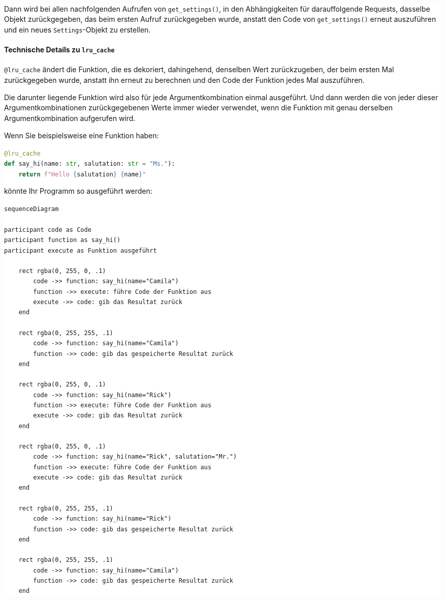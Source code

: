 Dann wird bei allen nachfolgenden Aufrufen von `get_settings()`, in den Abhängigkeiten für darauffolgende Requests, dasselbe Objekt zurückgegeben, das beim ersten Aufruf zurückgegeben wurde, anstatt den Code von `get_settings()` erneut auszuführen und ein neues `Settings`-Objekt zu erstellen.

#### Technische Details zu `lru_cache`

`@lru_cache` ändert die Funktion, die es dekoriert, dahingehend, denselben Wert zurückzugeben, der beim ersten Mal zurückgegeben wurde, anstatt ihn erneut zu berechnen und den Code der Funktion jedes Mal auszuführen.

Die darunter liegende Funktion wird also für jede Argumentkombination einmal ausgeführt. Und dann werden die von jeder dieser Argumentkombinationen zurückgegebenen Werte immer wieder verwendet, wenn die Funktion mit genau derselben Argumentkombination aufgerufen wird.

Wenn Sie beispielsweise eine Funktion haben:

```Python
@lru_cache
def say_hi(name: str, salutation: str = "Ms."):
    return f"Hello {salutation} {name}"
```

könnte Ihr Programm so ausgeführt werden:

```mermaid
sequenceDiagram

participant code as Code
participant function as say_hi()
participant execute as Funktion ausgeführt

    rect rgba(0, 255, 0, .1)
        code ->> function: say_hi(name="Camila")
        function ->> execute: führe Code der Funktion aus
        execute ->> code: gib das Resultat zurück
    end

    rect rgba(0, 255, 255, .1)
        code ->> function: say_hi(name="Camila")
        function ->> code: gib das gespeicherte Resultat zurück
    end

    rect rgba(0, 255, 0, .1)
        code ->> function: say_hi(name="Rick")
        function ->> execute: führe Code der Funktion aus
        execute ->> code: gib das Resultat zurück
    end

    rect rgba(0, 255, 0, .1)
        code ->> function: say_hi(name="Rick", salutation="Mr.")
        function ->> execute: führe Code der Funktion aus
        execute ->> code: gib das Resultat zurück
    end

    rect rgba(0, 255, 255, .1)
        code ->> function: say_hi(name="Rick")
        function ->> code: gib das gespeicherte Resultat zurück
    end

    rect rgba(0, 255, 255, .1)
        code ->> function: say_hi(name="Camila")
        function ->> code: gib das gespeicherte Resultat zurück
    end
```
